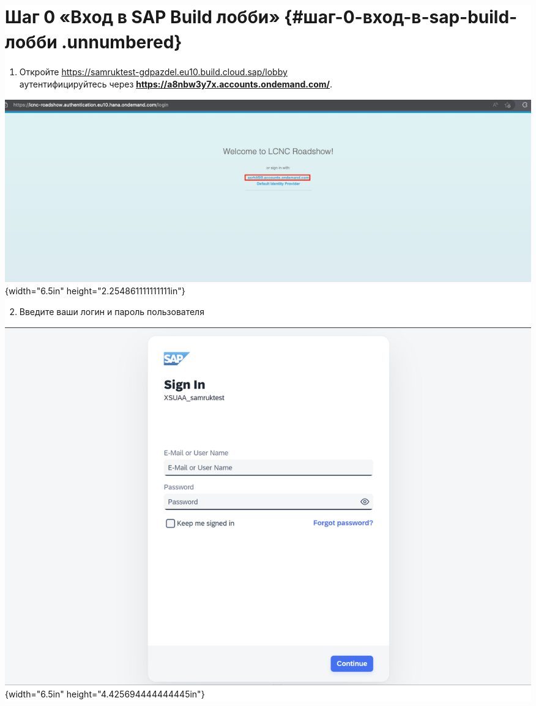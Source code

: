 # Шаг 0 «Вход в SAP Build лобби» {#шаг-0-вход-в-sap-build-лобби .unnumbered}

1.  Откройте <https://samruktest-gdpazdel.eu10.build.cloud.sap/lobby>\
    аутентифицируйтесь
    через **https://a8nbw3y7x.accounts.ondemand.com/**.

![](./media/image1.png){width="6.5in" height="2.254861111111111in"}

2.  Введите ваши логин и пароль пользователя

![](./media/image2.png){width="6.5in" height="4.425694444444445in"}
